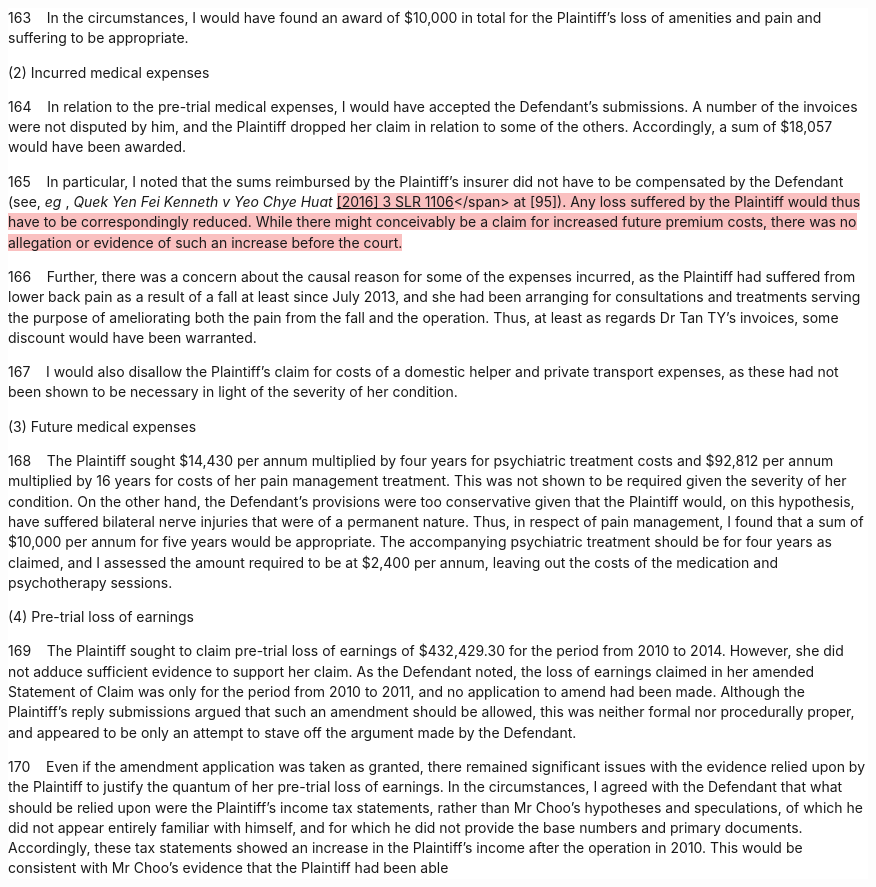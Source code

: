 
163    In the circumstances, I would have found an award of $10,000 in total for the Plaintiff’s loss of amenities and pain and suffering to be appropriate. 

(2) Incurred medical expenses 

164    In relation to the pre-trial medical expenses, I would have accepted the Defendant’s submissions. A number of the invoices were not disputed by him, and the Plaintiff dropped her claim in relation to some of the others. Accordingly, a sum of $18,057 would have been awarded. 

165    In particular, I noted that the sums reimbursed by the Plaintiff’s insurer did not have to be compensated by the Defendant (see, _eg_ , _Quek Yen Fei Kenneth v Yeo Chye Huat_ <span style="background-color: #FAC0C0" class="citation">[[2016] 3 SLR 1106]("https://www.open.gov.sg")</span> at [95]). Any loss suffered by the Plaintiff would thus have to be correspondingly reduced. While there might conceivably be a claim for increased future premium costs, there was no allegation or evidence of such an increase before the court. 

166    Further, there was a concern about the causal reason for some of the expenses incurred, as the Plaintiff had suffered from lower back pain as a result of a fall at least since July 2013, and she had been arranging for consultations and treatments serving the purpose of ameliorating both the pain from the fall and the operation. Thus, at least as regards Dr Tan TY’s invoices, some discount would have been warranted. 

167    I would also disallow the Plaintiff’s claim for costs of a domestic helper and private transport expenses, as these had not been shown to be necessary in light of the severity of her condition. 

(3) Future medical expenses 

168    The Plaintiff sought $14,430 per annum multiplied by four years for psychiatric treatment costs and $92,812 per annum multiplied by 16 years for costs of her pain management treatment. This was not shown to be required given the severity of her condition. On the other hand, the Defendant’s provisions were too conservative given that the Plaintiff would, on this hypothesis, have suffered bilateral nerve injuries that were of a permanent nature. Thus, in respect of pain management, I found that a sum of $10,000 per annum for five years would be appropriate. The accompanying psychiatric treatment should be for four years as claimed, and I assessed the amount required to be at $2,400 per annum, leaving out the costs of the medication and psychotherapy sessions. 

(4) Pre-trial loss of earnings 

169    The Plaintiff sought to claim pre-trial loss of earnings of $432,429.30 for the period from 2010 to 2014. However, she did not adduce sufficient evidence to support her claim. As the Defendant noted, the loss of earnings claimed in her amended Statement of Claim was only for the period from 2010 to 2011, and no application to amend had been made. Although the Plaintiff’s reply submissions argued that such an amendment should be allowed, this was neither formal nor procedurally proper, and appeared to be only an attempt to stave off the argument made by the Defendant. 

170    Even if the amendment application was taken as granted, there remained significant issues with the evidence relied upon by the Plaintiff to justify the quantum of her pre-trial loss of earnings. In the circumstances, I agreed with the Defendant that what should be relied upon were the Plaintiff’s income tax statements, rather than Mr Choo’s hypotheses and speculations, of which he did not appear entirely familiar with himself, and for which he did not provide the base numbers and primary documents. Accordingly, these tax statements showed an increase in the Plaintiff’s income after the operation in 2010. This would be consistent with Mr Choo’s evidence that the Plaintiff had been able 
